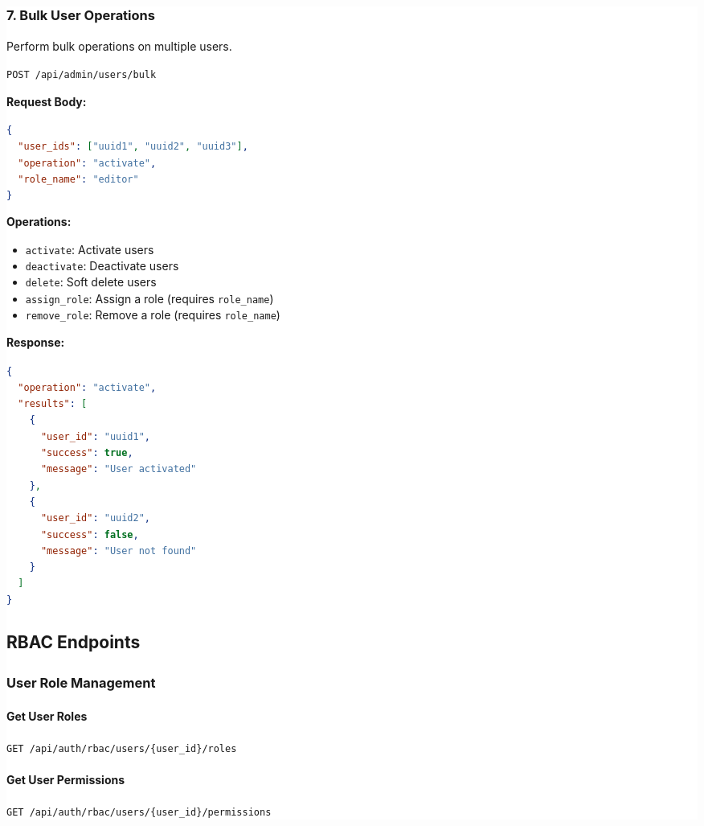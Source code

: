 ### 7. Bulk User Operations

Perform bulk operations on multiple users.

```http
POST /api/admin/users/bulk
```

**Request Body:**
```json
{
  "user_ids": ["uuid1", "uuid2", "uuid3"],
  "operation": "activate",
  "role_name": "editor"
}
```

**Operations:**
- `activate`: Activate users
- `deactivate`: Deactivate users
- `delete`: Soft delete users
- `assign_role`: Assign a role (requires `role_name`)
- `remove_role`: Remove a role (requires `role_name`)

**Response:**
```json
{
  "operation": "activate",
  "results": [
    {
      "user_id": "uuid1",
      "success": true,
      "message": "User activated"
    },
    {
      "user_id": "uuid2",
      "success": false,
      "message": "User not found"
    }
  ]
}
```

## RBAC Endpoints

### User Role Management

#### Get User Roles
```http
GET /api/auth/rbac/users/{user_id}/roles
```

#### Get User Permissions
```http
GET /api/auth/rbac/users/{user_id}/permissions
```
